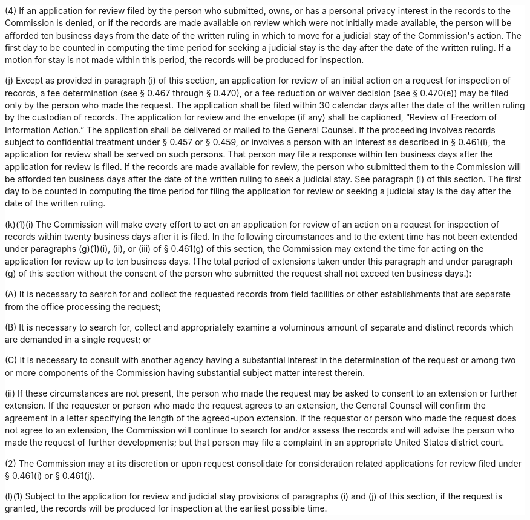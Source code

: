(4) If an application for review filed by the person who submitted, owns, or has a personal privacy interest in the records to the Commission is denied, or if the records are made available on review which were not initially made available, the person will be afforded ten business days from the date of the written ruling in which to move for a judicial stay of the Commission's action. The first day to be counted in computing the time period for seeking a judicial stay is the day after the date of the written ruling. If a motion for stay is not made within this period, the records will be produced for inspection.

(j) Except as provided in paragraph (i) of this section, an application for review of an initial action on a request for inspection of records, a fee determination (see § 0.467 through § 0.470), or a fee reduction or waiver decision (see § 0.470(e)) may be filed only by the person who made the request. The application shall be filed within 30 calendar days after the date of the written ruling by the custodian of records. The application for review and the envelope (if any) shall be captioned, “Review of Freedom of Information Action.” The application shall be delivered or mailed to the General Counsel. If the proceeding involves records subject to confidential treatment under § 0.457 or § 0.459, or involves a person with an interest as described in § 0.461(i), the application for review shall be served on such persons. That person may file a response within ten business days after the application for review is filed. If the records are made available for review, the person who submitted them to the Commission will be afforded ten business days after the date of the written ruling to seek a judicial stay. See paragraph (i) of this section. The first day to be counted in computing the time period for filing the application for review or seeking a judicial stay is the day after the date of the written ruling.
                                    

(k)(1)(i) The Commission will make every effort to act on an application for review of an action on a request for inspection of records within twenty business days after it is filed. In the following circumstances and to the extent time has not been extended under paragraphs (g)(1)(i), (ii), or (iii) of § 0.461(g) of this section, the Commission may extend the time for acting on the application for review up to ten business days. (The total period of extensions taken under this paragraph and under paragraph (g) of this section without the consent of the person who submitted the request shall not exceed ten business days.):

(A) It is necessary to search for and collect the requested records from field facilities or other establishments that are separate from the office processing the request;

(B) It is necessary to search for, collect and appropriately examine a voluminous amount of separate and distinct records which are demanded in a single request; or

(C) It is necessary to consult with another agency having a substantial interest in the determination of the request or among two or more components of the Commission having substantial subject matter interest therein.
                                    

(ii) If these circumstances are not present, the person who made the request may be asked to consent to an extension or further extension. If the requester or person who made the request agrees to an extension, the General Counsel will confirm the agreement in a letter specifying the length of the agreed-upon extension. If the requestor or person who made the request does not agree to an extension, the Commission will continue to search for and/or assess the records and will advise the person who made the request of further developments; but that person may file a complaint in an appropriate United States district court.

(2) The Commission may at its discretion or upon request consolidate for consideration related applications for review filed under § 0.461(i) or § 0.461(j).

(l)(1) Subject to the application for review and judicial stay provisions of paragraphs (i) and (j) of this section, if the request is granted, the records will be produced for inspection at the earliest possible time.
